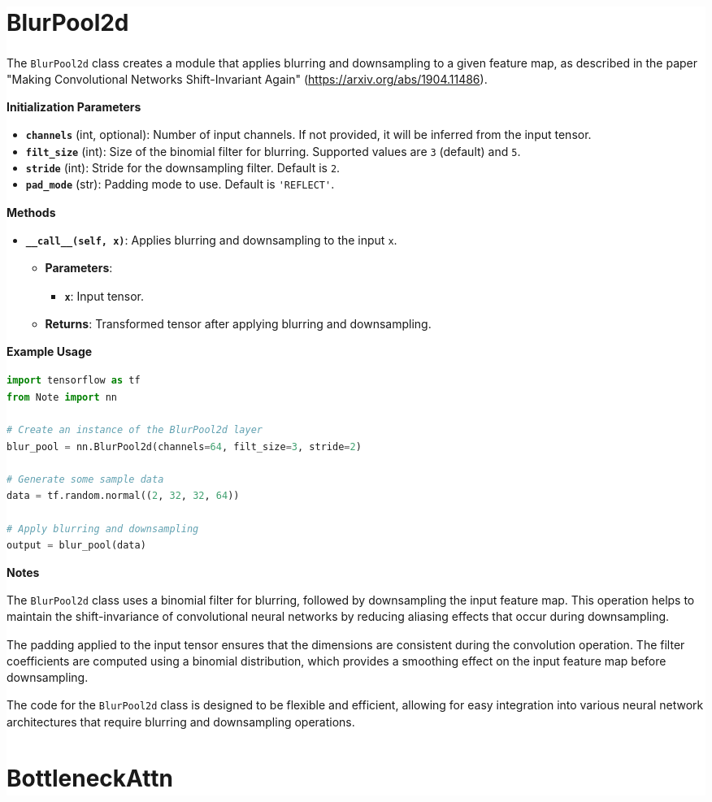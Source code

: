# BlurPool2d

The `BlurPool2d` class creates a module that applies blurring and downsampling to a given feature map, as described in the paper "Making Convolutional Networks Shift-Invariant Again" (https://arxiv.org/abs/1904.11486).

**Initialization Parameters**

- **`channels`** (int, optional): Number of input channels. If not provided, it will be inferred from the input tensor.
- **`filt_size`** (int): Size of the binomial filter for blurring. Supported values are `3` (default) and `5`.
- **`stride`** (int): Stride for the downsampling filter. Default is `2`.
- **`pad_mode`** (str): Padding mode to use. Default is `'REFLECT'`.

**Methods**

- **`__call__(self, x)`**: Applies blurring and downsampling to the input `x`.

  - **Parameters**:
    - **`x`**: Input tensor.

  - **Returns**: Transformed tensor after applying blurring and downsampling.

**Example Usage**

```python
import tensorflow as tf
from Note import nn

# Create an instance of the BlurPool2d layer
blur_pool = nn.BlurPool2d(channels=64, filt_size=3, stride=2)

# Generate some sample data
data = tf.random.normal((2, 32, 32, 64))

# Apply blurring and downsampling
output = blur_pool(data)
```

**Notes**

The `BlurPool2d` class uses a binomial filter for blurring, followed by downsampling the input feature map. This operation helps to maintain the shift-invariance of convolutional neural networks by reducing aliasing effects that occur during downsampling.

The padding applied to the input tensor ensures that the dimensions are consistent during the convolution operation. The filter coefficients are computed using a binomial distribution, which provides a smoothing effect on the input feature map before downsampling.

The code for the `BlurPool2d` class is designed to be flexible and efficient, allowing for easy integration into various neural network architectures that require blurring and downsampling operations.

# BottleneckAttn
